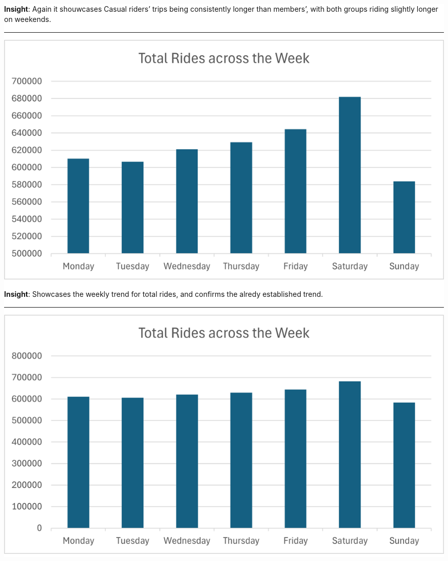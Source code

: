 **Insight**: Again it shouwcases Casual riders’ trips being consistently
longer than members’, with both groups riding slightly longer on
weekends.

------------------------------------------------------------------------

![](https://github.com/Ignatimus/data-analysis-portfolio/blob/6761b42624b332ba2b9411c5814073af72d27b39/Cyclistic-Case-Study/Visuals/Total-Rides-in-Week.png?raw=true)

**Insight**: Showcases the weekly trend for total rides, and confirms
the alredy established trend.

------------------------------------------------------------------------

![](https://github.com/Ignatimus/data-analysis-portfolio/blob/6761b42624b332ba2b9411c5814073af72d27b39/Cyclistic-Case-Study/Visuals/Total-Rides-in-Week-Zoomout.png?raw=true)
